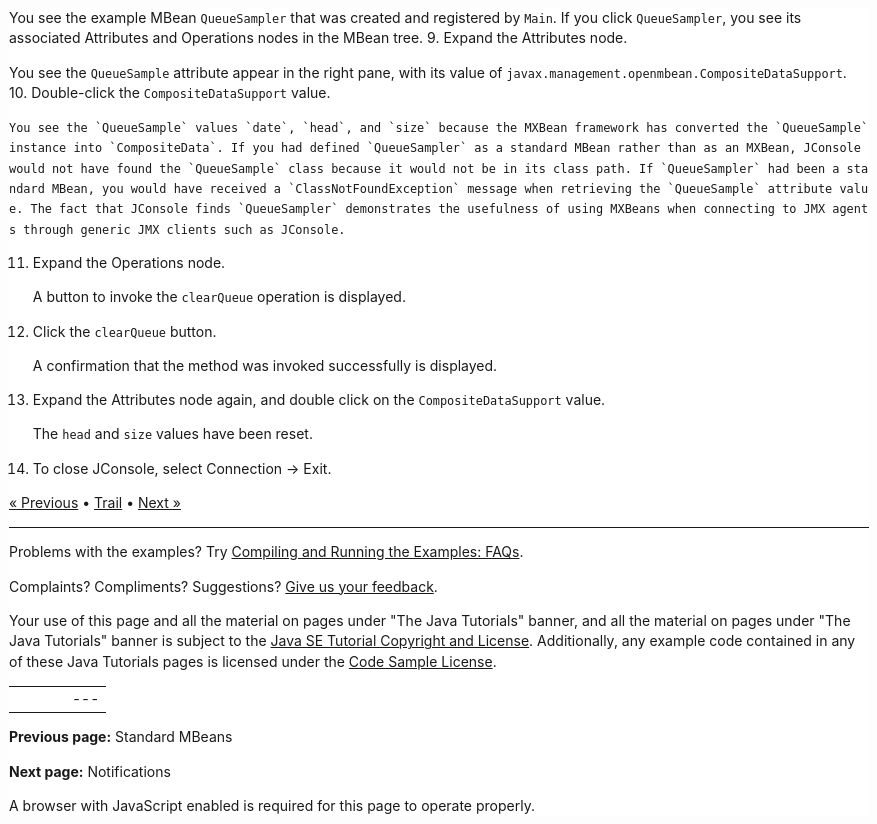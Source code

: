    You see the example MBean `QueueSampler` that was created and registered by `Main`. If you click `QueueSampler`, you see its associated Attributes and Operations nodes in the MBean tree.
9. Expand the Attributes node.

   You see the `QueueSample` attribute appear in the right pane, with its value of `javax.management.openmbean.CompositeDataSupport`.
10. Double-click the `CompositeDataSupport` value.

    You see the `QueueSample` values `date`, `head`, and `size` because the MXBean framework has converted the `QueueSample` instance into `CompositeData`. If you had defined `QueueSampler` as a standard MBean rather than as an MXBean, JConsole would not have found the `QueueSample` class because it would not be in its class path. If `QueueSampler` had been a standard MBean, you would have received a `ClassNotFoundException` message when retrieving the `QueueSample` attribute value. The fact that JConsole finds `QueueSampler` demonstrates the usefulness of using MXBeans when connecting to JMX agents through generic JMX clients such as JConsole.
11. Expand the Operations node.

    A button to invoke the `clearQueue` operation is displayed.
12. Click the `clearQueue` button.

    A confirmation that the method was invoked successfully is displayed.
13. Expand the Attributes node again, and double click on the `CompositeDataSupport` value.

    The `head` and `size` values have been reset.
14. To close JConsole, select Connection -> Exit.

[« Previous](standard.html)
•
[Trail](../TOC.html)
•
[Next »](../notifs/index.html)

---

Problems with the examples? Try [Compiling and Running
the Examples: FAQs](../../information/run-examples.html).
  
Complaints? Compliments? Suggestions? [Give
us your feedback](http://download.oracle.com/javase/feedback.html).

Your use of this page and all the material on pages under "The Java Tutorials" banner,
and all the material on pages under "The Java Tutorials" banner is subject to the [Java SE Tutorial Copyright
and License](../../information/license.html).
Additionally, any example code contained in any of these Java
Tutorials pages is licensed under the
[Code
Sample License](http://developers.sun.com/license/berkeley_license.html).

|  |  |  |  |  |
| --- | --- | --- | --- | --- |
| |  |  | | --- | --- | | duke image | Oracle logo | | [About Oracle](http://www.oracle.com/us/corporate/index.html) | [Oracle Technology Network](http://www.oracle.com/technology/index.html) | [Terms of Service](https://www.samplecode.oracle.com/servlets/CompulsoryClickThrough?type=TermsOfService) | Copyright © 1995, 2011 Oracle and/or its affiliates. All rights reserved. |

**Previous page:** Standard MBeans
  
**Next page:** Notifications




A browser with JavaScript enabled is required for this page to operate properly.